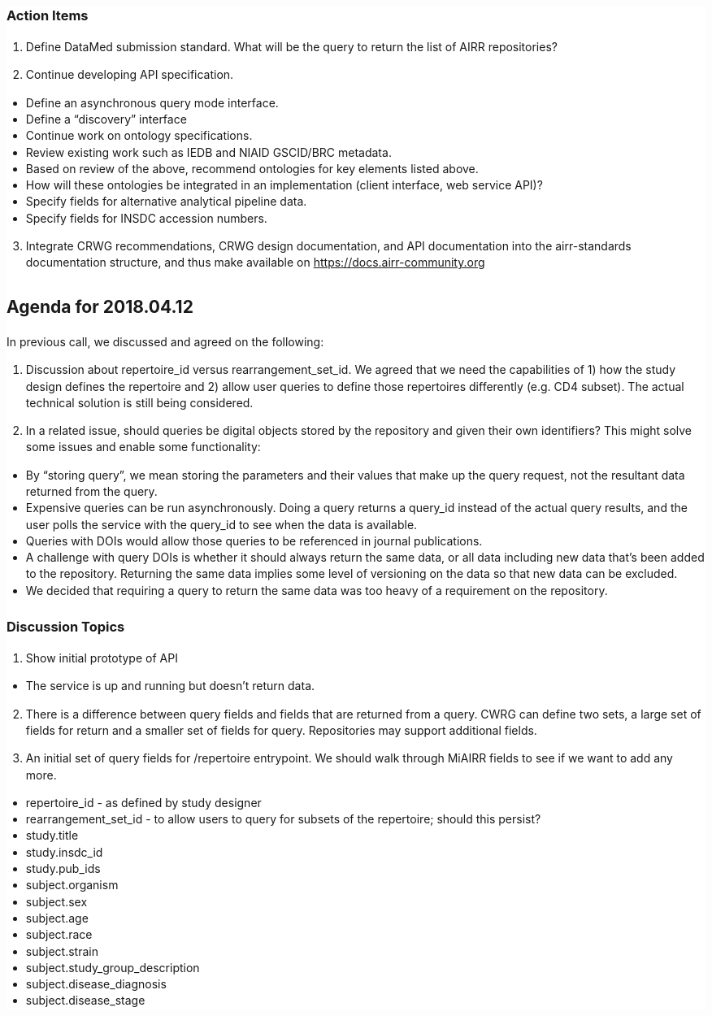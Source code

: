 ### Action Items

1. Define DataMed submission standard. What will be the query to return the list of AIRR repositories?

2. Continue developing API specification.
* Define an asynchronous query mode interface.
* Define a “discovery” interface
* Continue work on ontology specifications.
* Review existing work such as IEDB and NIAID GSCID/BRC metadata.
* Based on review of the above, recommend ontologies for key elements listed above.
* How will these ontologies be integrated in an implementation (client interface, web service API)?
* Specify fields for alternative analytical pipeline data.
* Specify fields for INSDC accession numbers.

3. Integrate CRWG recommendations, CRWG design documentation, and API documentation into the airr-standards documentation structure, and thus make available on https://docs.airr-community.org

## Agenda for 2018.04.12

In previous call, we discussed and agreed on the following:

1. Discussion about repertoire_id versus rearrangement_set_id. We agreed that we need the capabilities of 1) how the study design defines the repertoire and 2) allow user queries to define those repertoires differently (e.g. CD4 subset). The actual technical solution is still being considered.

2. In a related issue, should queries be digital objects stored by the repository and given their own identifiers? This might solve some issues and enable some functionality:
* By “storing query”, we mean storing the parameters and their values that make up the query request, not the resultant data returned from the query.
* Expensive queries can be run asynchronously. Doing a query returns a query_id instead of the actual query results, and the user polls the service with the query_id to see when the data is available.
* Queries with DOIs would allow those queries to be referenced in journal publications.
* A challenge with query DOIs is whether it should always return the same data, or all data including new data that’s been added to the repository. Returning the same data implies some level of versioning on the data so that new data can be excluded.
* We decided that requiring a query to return the same data was too heavy of a requirement on the repository.

### Discussion Topics

1. Show initial prototype of API
* The service is up and running but doesn’t return data.

2. There is a difference between query fields and fields that are returned from a query. CWRG can define two sets, a large set of fields for return and a smaller set of fields for query. Repositories may support additional fields.

3. An initial set of query fields for /repertoire entrypoint. We should walk through MiAIRR fields to see if we want to add any more.

* repertoire_id - as defined by study designer
* rearrangement_set_id - to allow users to query for subsets of the repertoire; should this persist?
* study.title
* study.insdc_id
* study.pub_ids
* subject.organism
* subject.sex
* subject.age
* subject.race
* subject.strain
* subject.study_group_description
* subject.disease_diagnosis
* subject.disease_stage